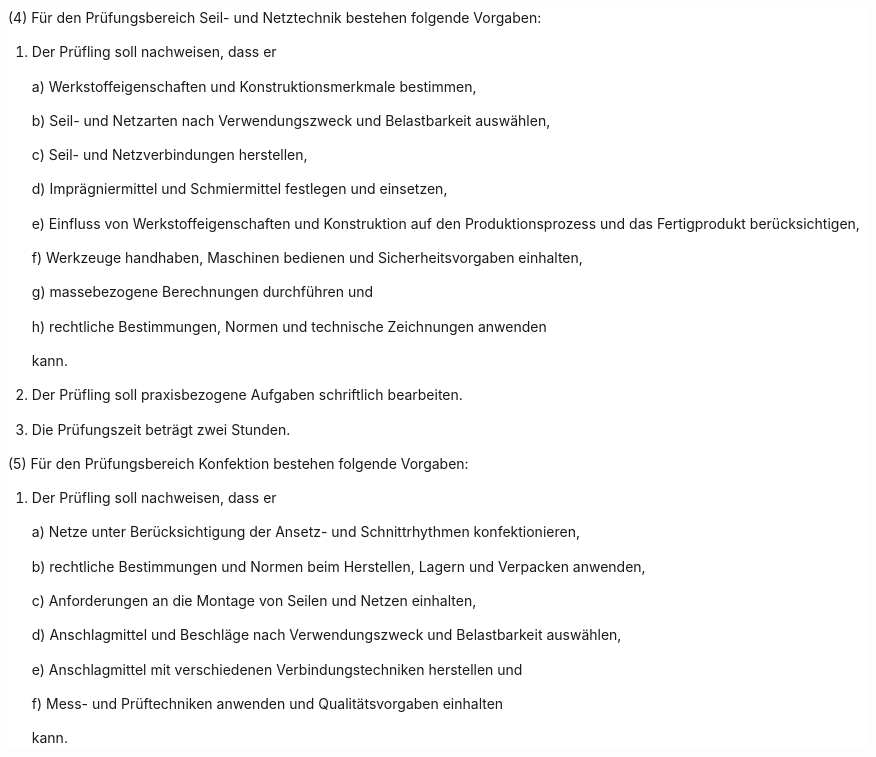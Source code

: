 (4) Für den Prüfungsbereich Seil- und Netztechnik bestehen folgende
Vorgaben:

1.  Der Prüfling soll nachweisen, dass er

    a)  Werkstoffeigenschaften und Konstruktionsmerkmale bestimmen,


    b)  Seil- und Netzarten nach Verwendungszweck und Belastbarkeit auswählen,


    c)  Seil- und Netzverbindungen herstellen,


    d)  Imprägniermittel und Schmiermittel festlegen und einsetzen,


    e)  Einfluss von Werkstoffeigenschaften und Konstruktion auf den
        Produktionsprozess und das Fertigprodukt berücksichtigen,


    f)  Werkzeuge handhaben, Maschinen bedienen und Sicherheitsvorgaben
        einhalten,


    g)  massebezogene Berechnungen durchführen und


    h)  rechtliche Bestimmungen, Normen und technische Zeichnungen anwenden



    kann.


2.  Der Prüfling soll praxisbezogene Aufgaben schriftlich bearbeiten.


3.  Die Prüfungszeit beträgt zwei Stunden.




(5) Für den Prüfungsbereich Konfektion bestehen folgende Vorgaben:

1.  Der Prüfling soll nachweisen, dass er

    a)  Netze unter Berücksichtigung der Ansetz- und Schnittrhythmen
        konfektionieren,


    b)  rechtliche Bestimmungen und Normen beim Herstellen, Lagern und
        Verpacken anwenden,


    c)  Anforderungen an die Montage von Seilen und Netzen einhalten,


    d)  Anschlagmittel und Beschläge nach Verwendungszweck und Belastbarkeit
        auswählen,


    e)  Anschlagmittel mit verschiedenen Verbindungstechniken herstellen und


    f)  Mess- und Prüftechniken anwenden und Qualitätsvorgaben einhalten



    kann.
